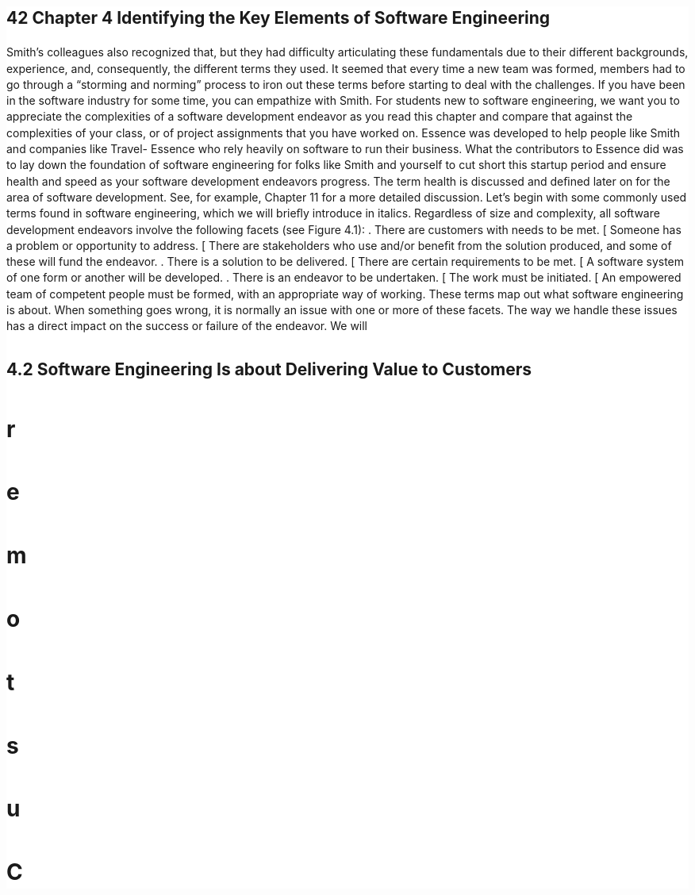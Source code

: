 ## 42 Chapter 4 Identifying the Key Elements of Software Engineering
Smith’s colleagues also recognized that, but they had difﬁculty articulating these fundamentals due to their different backgrounds, experience, and, consequently, the different terms they used. It seemed that every time a new team was formed, members had to go through a “storming and norming” process to iron out these terms before starting to deal with the challenges.
If you have been in the software industry for some time, you can empathize with Smith. For students new to software engineering, we want you to appreciate the complexities of a software development endeavor as you read this chapter and compare that against the complexities of your class, or of project assignments that you have worked on.
Essence was developed to help people like Smith and companies like Travel- Essence who rely heavily on software to run their business. What the contributors to Essence did was to lay down the foundation of software engineering for folks like Smith and yourself to cut short this startup period and ensure health and speed as your software development endeavors progress. The term health is discussed and deﬁned later on for the area of software development. See, for example, Chapter 11 for a more detailed discussion.
Let’s begin with some commonly used terms found in software engineering, which we will brieﬂy introduce in italics. Regardless of size and complexity, all software development endeavors involve the following facets (see Figure 4.1):
. There are customers with needs to be met.
[
Someone has a problem or opportunity to address.
[
There are stakeholders who use and/or beneﬁt from the solution produced, and some of these will fund the endeavor.
. There is a solution to be delivered.
[
There are certain requirements to be met.
[
A software system of one form or another will be developed.
. There is an endeavor to be undertaken.
[
The work must be initiated.
[
An empowered team of competent people must be formed, with an appropriate way of working.
These terms map out what software engineering is about. When something goes wrong, it is normally an issue with one or more of these facets. The way we handle these issues has a direct impact on the success or failure of the endeavor. We will
## 4.2 Software Engineering Is about Delivering Value to Customers
# r
# e
# m
# o
# t
# s
# u
# C